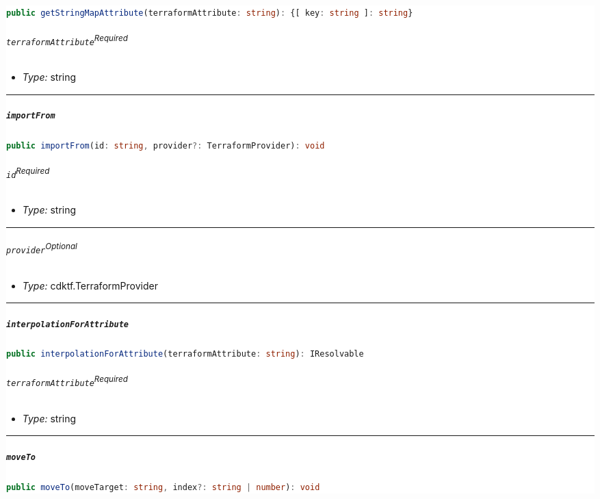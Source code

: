 ```typescript
public getStringMapAttribute(terraformAttribute: string): {[ key: string ]: string}
```

###### `terraformAttribute`<sup>Required</sup> <a name="terraformAttribute" id="@cdktf/aws-cdk.cognitoIdentityProvider.CognitoIdentityProvider.getStringMapAttribute.parameter.terraformAttribute"></a>

- *Type:* string

---

##### `importFrom` <a name="importFrom" id="@cdktf/aws-cdk.cognitoIdentityProvider.CognitoIdentityProvider.importFrom"></a>

```typescript
public importFrom(id: string, provider?: TerraformProvider): void
```

###### `id`<sup>Required</sup> <a name="id" id="@cdktf/aws-cdk.cognitoIdentityProvider.CognitoIdentityProvider.importFrom.parameter.id"></a>

- *Type:* string

---

###### `provider`<sup>Optional</sup> <a name="provider" id="@cdktf/aws-cdk.cognitoIdentityProvider.CognitoIdentityProvider.importFrom.parameter.provider"></a>

- *Type:* cdktf.TerraformProvider

---

##### `interpolationForAttribute` <a name="interpolationForAttribute" id="@cdktf/aws-cdk.cognitoIdentityProvider.CognitoIdentityProvider.interpolationForAttribute"></a>

```typescript
public interpolationForAttribute(terraformAttribute: string): IResolvable
```

###### `terraformAttribute`<sup>Required</sup> <a name="terraformAttribute" id="@cdktf/aws-cdk.cognitoIdentityProvider.CognitoIdentityProvider.interpolationForAttribute.parameter.terraformAttribute"></a>

- *Type:* string

---

##### `moveTo` <a name="moveTo" id="@cdktf/aws-cdk.cognitoIdentityProvider.CognitoIdentityProvider.moveTo"></a>

```typescript
public moveTo(moveTarget: string, index?: string | number): void
```
